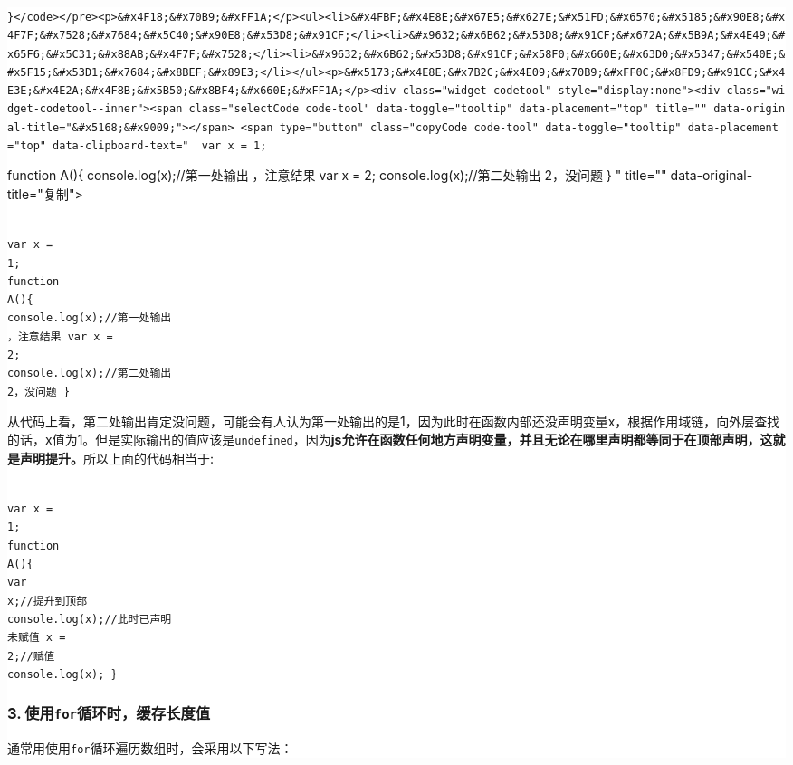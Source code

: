     }</code></pre><p>&#x4F18;&#x70B9;&#xFF1A;</p><ul><li>&#x4FBF;&#x4E8E;&#x67E5;&#x627E;&#x51FD;&#x6570;&#x5185;&#x90E8;&#x4F7F;&#x7528;&#x7684;&#x5C40;&#x90E8;&#x53D8;&#x91CF;</li><li>&#x9632;&#x6B62;&#x53D8;&#x91CF;&#x672A;&#x5B9A;&#x4E49;&#x65F6;&#x5C31;&#x88AB;&#x4F7F;&#x7528;</li><li>&#x9632;&#x6B62;&#x53D8;&#x91CF;&#x58F0;&#x660E;&#x63D0;&#x5347;&#x540E;&#x5F15;&#x53D1;&#x7684;&#x8BEF;&#x89E3;</li></ul><p>&#x5173;&#x4E8E;&#x7B2C;&#x4E09;&#x70B9;&#xFF0C;&#x8FD9;&#x91CC;&#x4E3E;&#x4E2A;&#x4F8B;&#x5B50;&#x8BF4;&#x660E;&#xFF1A;</p><div class="widget-codetool" style="display:none"><div class="widget-codetool--inner"><span class="selectCode code-tool" data-toggle="tooltip" data-placement="top" title="" data-original-title="&#x5168;&#x9009;"></span> <span type="button" class="copyCode code-tool" data-toggle="tooltip" data-placement="top" data-clipboard-text="  var x = 1;
  function A(){
    console.log(x);//&#x7B2C;&#x4E00;&#x5904;&#x8F93;&#x51FA; &#xFF0C;&#x6CE8;&#x610F;&#x7ED3;&#x679C;
    var x = 2;
    console.log(x);//&#x7B2C;&#x4E8C;&#x5904;&#x8F93;&#x51FA; 2&#xFF0C;&#x6CA1;&#x95EE;&#x9898;
  }  " title="" data-original-title="&#x590D;&#x5236;"></span> <span type="button" class="saveToNote code-tool" data-toggle="tooltip" data-placement="top" title="" data-original-title="&#x653E;&#x8FDB;&#x7B14;&#x8BB0;"></span></div></div><pre class="hljs javascript"><code>  <span class="hljs-keyword">var</span> x = <span class="hljs-number">1</span>;
  <span class="hljs-function"><span class="hljs-keyword">function</span> <span class="hljs-title">A</span>(<span class="hljs-params"></span>)</span>{
    <span class="hljs-built_in">console</span>.log(x);<span class="hljs-comment">//&#x7B2C;&#x4E00;&#x5904;&#x8F93;&#x51FA; &#xFF0C;&#x6CE8;&#x610F;&#x7ED3;&#x679C;</span>
    <span class="hljs-keyword">var</span> x = <span class="hljs-number">2</span>;
    <span class="hljs-built_in">console</span>.log(x);<span class="hljs-comment">//&#x7B2C;&#x4E8C;&#x5904;&#x8F93;&#x51FA; 2&#xFF0C;&#x6CA1;&#x95EE;&#x9898;</span>
  }  </code></pre><p>&#x4ECE;&#x4EE3;&#x7801;&#x4E0A;&#x770B;&#xFF0C;&#x7B2C;&#x4E8C;&#x5904;&#x8F93;&#x51FA;&#x80AF;&#x5B9A;&#x6CA1;&#x95EE;&#x9898;&#xFF0C;&#x53EF;&#x80FD;&#x4F1A;&#x6709;&#x4EBA;&#x8BA4;&#x4E3A;&#x7B2C;&#x4E00;&#x5904;&#x8F93;&#x51FA;&#x7684;&#x662F;1&#xFF0C;&#x56E0;&#x4E3A;&#x6B64;&#x65F6;&#x5728;&#x51FD;&#x6570;&#x5185;&#x90E8;&#x8FD8;&#x6CA1;&#x58F0;&#x660E;&#x53D8;&#x91CF;x&#xFF0C;&#x6839;&#x636E;&#x4F5C;&#x7528;&#x57DF;&#x94FE;&#xFF0C;&#x5411;&#x5916;&#x5C42;&#x67E5;&#x627E;&#x7684;&#x8BDD;&#xFF0C;x&#x503C;&#x4E3A;1&#x3002;&#x4F46;&#x662F;&#x5B9E;&#x9645;&#x8F93;&#x51FA;&#x7684;&#x503C;&#x5E94;&#x8BE5;&#x662F;<code>undefined</code>&#xFF0C;&#x56E0;&#x4E3A;<strong>js&#x5141;&#x8BB8;&#x5728;&#x51FD;&#x6570;&#x4EFB;&#x4F55;&#x5730;&#x65B9;&#x58F0;&#x660E;&#x53D8;&#x91CF;&#xFF0C;&#x5E76;&#x4E14;&#x65E0;&#x8BBA;&#x5728;&#x54EA;&#x91CC;&#x58F0;&#x660E;&#x90FD;&#x7B49;&#x540C;&#x4E8E;&#x5728;&#x9876;&#x90E8;&#x58F0;&#x660E;&#xFF0C;&#x8FD9;&#x5C31;&#x662F;&#x58F0;&#x660E;&#x63D0;&#x5347;&#x3002;</strong>&#x6240;&#x4EE5;&#x4E0A;&#x9762;&#x7684;&#x4EE3;&#x7801;&#x76F8;&#x5F53;&#x4E8E;:</p><div class="widget-codetool" style="display:none"><div class="widget-codetool--inner"><span class="selectCode code-tool" data-toggle="tooltip" data-placement="top" title="" data-original-title="&#x5168;&#x9009;"></span> <span type="button" class="copyCode code-tool" data-toggle="tooltip" data-placement="top" data-clipboard-text="  var x = 1;
  function A(){
    var x;//&#x63D0;&#x5347;&#x5230;&#x9876;&#x90E8;
    console.log(x);//&#x6B64;&#x65F6;&#x5DF2;&#x58F0;&#x660E; &#x672A;&#x8D4B;&#x503C;
    x = 2;//&#x8D4B;&#x503C;
    console.log(x);
  }  " title="" data-original-title="&#x590D;&#x5236;"></span> <span type="button" class="saveToNote code-tool" data-toggle="tooltip" data-placement="top" title="" data-original-title="&#x653E;&#x8FDB;&#x7B14;&#x8BB0;"></span></div></div><pre class="hljs javascript"><code>  <span class="hljs-keyword">var</span> x = <span class="hljs-number">1</span>;
  <span class="hljs-function"><span class="hljs-keyword">function</span> <span class="hljs-title">A</span>(<span class="hljs-params"></span>)</span>{
    <span class="hljs-keyword">var</span> x;<span class="hljs-comment">//&#x63D0;&#x5347;&#x5230;&#x9876;&#x90E8;</span>
    <span class="hljs-built_in">console</span>.log(x);<span class="hljs-comment">//&#x6B64;&#x65F6;&#x5DF2;&#x58F0;&#x660E; &#x672A;&#x8D4B;&#x503C;</span>
    x = <span class="hljs-number">2</span>;<span class="hljs-comment">//&#x8D4B;&#x503C;</span>
    <span class="hljs-built_in">console</span>.log(x);
  }  </code></pre><h3 id="articleHeader4">3. &#x4F7F;&#x7528;<code>for</code>&#x5FAA;&#x73AF;&#x65F6;&#xFF0C;&#x7F13;&#x5B58;&#x957F;&#x5EA6;&#x503C;</h3><p>&#x901A;&#x5E38;&#x7528;&#x4F7F;&#x7528;<code>for</code>&#x5FAA;&#x73AF;&#x904D;&#x5386;&#x6570;&#x7EC4;&#x65F6;&#xFF0C;&#x4F1A;&#x91C7;&#x7528;&#x4EE5;&#x4E0B;&#x5199;&#x6CD5;&#xFF1A;</p><div class="widget-codetool" style="display:none"><div class="widget-codetool--inner"><span class="selectCode code-tool" data-toggle="tooltip" data-placement="top" title="" data-original-title="&#x5168;&#x9009;"></span> <span type="button" class="copyCode code-tool" data-toggle="tooltip" data-placement="top" data-clipboard-text="for(var i = 0;i&lt;arr.length;i++){